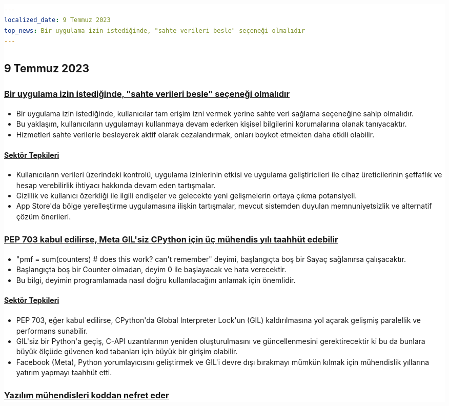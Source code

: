 ```yaml
---
localized_date: 9 Temmuz 2023
top_news: Bir uygulama izin istediğinde, "sahte verileri besle" seçeneği olmalıdır
---
```


## 9 Temmuz 2023

### [Bir uygulama izin istediğinde, "sahte verileri besle" seçeneği olmalıdır](https://mastodon.gamedev.place/@Nifflas/110668040598715116)

- Bir uygulama izin istediğinde, kullanıcılar tam erişim izni vermek yerine sahte veri sağlama seçeneğine sahip olmalıdır.
- Bu yaklaşım, kullanıcıların uygulamayı kullanmaya devam ederken kişisel bilgilerini korumalarına olanak tanıyacaktır.
- Hizmetleri sahte verilerle besleyerek aktif olarak cezalandırmak, onları boykot etmekten daha etkili olabilir.

#### [Sektör Tepkileri](http://news.ycombinator.com/item?id=36644895)

- Kullanıcıların verileri üzerindeki kontrolü, uygulama izinlerinin etkisi ve uygulama geliştiricileri ile cihaz üreticilerinin şeffaflık ve hesap verebilirlik ihtiyacı hakkında devam eden tartışmalar.
- Gizlilik ve kullanıcı özerkliği ile ilgili endişeler ve gelecekte yeni gelişmelerin ortaya çıkma potansiyeli.
- App Store'da bölge yerelleştirme uygulamasına ilişkin tartışmalar, mevcut sistemden duyulan memnuniyetsizlik ve alternatif çözüm önerileri.

### [PEP 703 kabul edilirse, Meta GIL'siz CPython için üç mühendis yılı taahhüt edebilir](https://discuss.python.org/t/a-fast-free-threading-python/27903/99)

- "pmf = sum(counters) # does this work? can't remember" deyimi, başlangıçta boş bir Sayaç sağlanırsa çalışacaktır.
- Başlangıçta boş bir Counter olmadan, deyim 0 ile başlayacak ve hata verecektir.
- Bu bilgi, deyimin programlamada nasıl doğru kullanılacağını anlamak için önemlidir.

#### [Sektör Tepkileri](http://news.ycombinator.com/item?id=36643670)

- PEP 703, eğer kabul edilirse, CPython'da Global Interpreter Lock'un (GIL) kaldırılmasına yol açarak gelişmiş paralellik ve performans sunabilir.
- GIL'siz bir Python'a geçiş, C-API uzantılarının yeniden oluşturulmasını ve güncellenmesini gerektirecektir ki bu da bunlara büyük ölçüde güvenen kod tabanları için büyük bir girişim olabilir.
- Facebook (Meta), Python yorumlayıcısını geliştirmek ve GIL'i devre dışı bırakmayı mümkün kılmak için mühendislik yıllarına yatırım yapmayı taahhüt etti.

### [Yazılım mühendisleri koddan nefret eder](https://www.dancowell.com/software-engineers-hate-code/)

